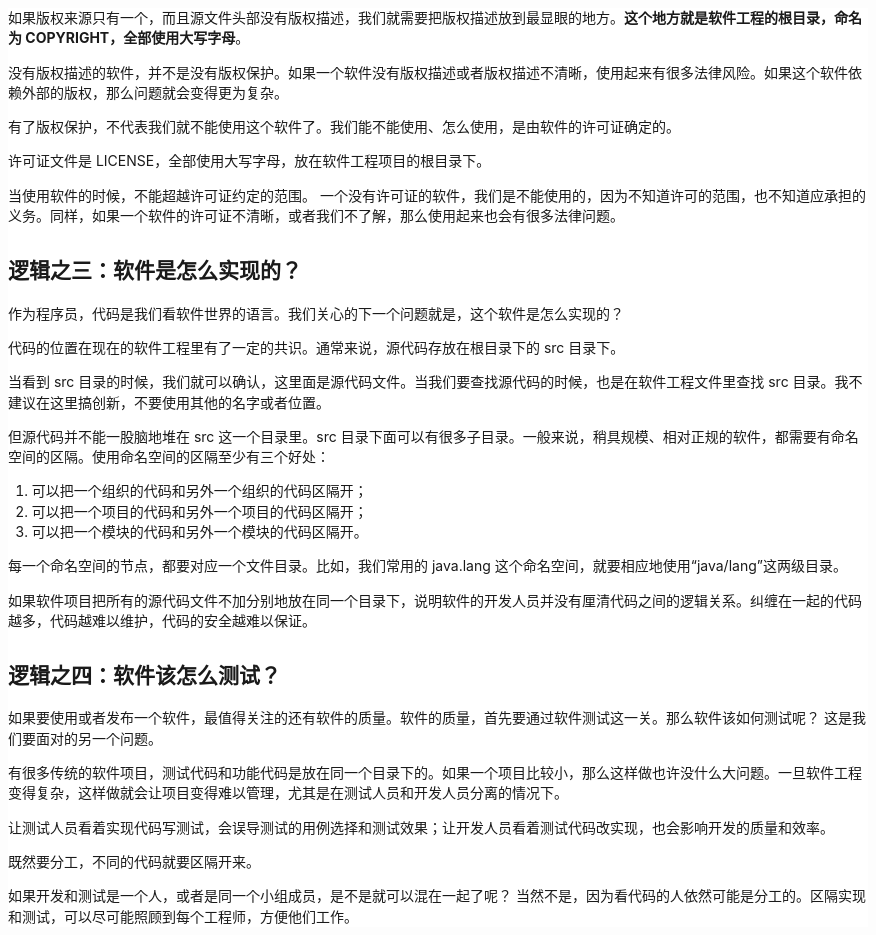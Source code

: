 

如果版权来源只有一个，而且源文件头部没有版权描述，我们就需要把版权描述放到最显眼的地方。**这个地方就是软件工程的根目录，命名为 COPYRIGHT，全部使用大写字母**。



没有版权描述的软件，并不是没有版权保护。如果一个软件没有版权描述或者版权描述不清晰，使用起来有很多法律风险。如果这个软件依赖外部的版权，那么问题就会变得更为复杂。



有了版权保护，不代表我们就不能使用这个软件了。我们能不能使用、怎么使用，是由软件的许可证确定的。



许可证文件是 LICENSE，全部使用大写字母，放在软件工程项目的根目录下。



当使用软件的时候，不能超越许可证约定的范围。 一个没有许可证的软件，我们是不能使用的，因为不知道许可的范围，也不知道应承担的义务。同样，如果一个软件的许可证不清晰，或者我们不了解，那么使用起来也会有很多法律问题。

## 逻辑之三：软件是怎么实现的？

作为程序员，代码是我们看软件世界的语言。我们关心的下一个问题就是，这个软件是怎么实现的？



代码的位置在现在的软件工程里有了一定的共识。通常来说，源代码存放在根目录下的 src 目录下。



当看到 src 目录的时候，我们就可以确认，这里面是源代码文件。当我们要查找源代码的时候，也是在软件工程文件里查找 src 目录。我不建议在这里搞创新，不要使用其他的名字或者位置。



但源代码并不能一股脑地堆在 src 这一个目录里。src 目录下面可以有很多子目录。一般来说，稍具规模、相对正规的软件，都需要有命名空间的区隔。使用命名空间的区隔至少有三个好处：

1. 可以把一个组织的代码和另外一个组织的代码区隔开；
2. 可以把一个项目的代码和另外一个项目的代码区隔开；
3. 可以把一个模块的代码和另外一个模块的代码区隔开。

每一个命名空间的节点，都要对应一个文件目录。比如，我们常用的 java.lang 这个命名空间，就要相应地使用“java/lang”这两级目录。



如果软件项目把所有的源代码文件不加分别地放在同一个目录下，说明软件的开发人员并没有厘清代码之间的逻辑关系。纠缠在一起的代码越多，代码越难以维护，代码的安全越难以保证。

## 逻辑之四：软件该怎么测试？

如果要使用或者发布一个软件，最值得关注的还有软件的质量。软件的质量，首先要通过软件测试这一关。那么软件该如何测试呢？ 这是我们要面对的另一个问题。



有很多传统的软件项目，测试代码和功能代码是放在同一个目录下的。如果一个项目比较小，那么这样做也许没什么大问题。一旦软件工程变得复杂，这样做就会让项目变得难以管理，尤其是在测试人员和开发人员分离的情况下。



让测试人员看着实现代码写测试，会误导测试的用例选择和测试效果；让开发人员看着测试代码改实现，也会影响开发的质量和效率。





既然要分工，不同的代码就要区隔开来。



如果开发和测试是一个人，或者是同一个小组成员，是不是就可以混在一起了呢？ 当然不是，因为看代码的人依然可能是分工的。区隔实现和测试，可以尽可能照顾到每个工程师，方便他们工作。
